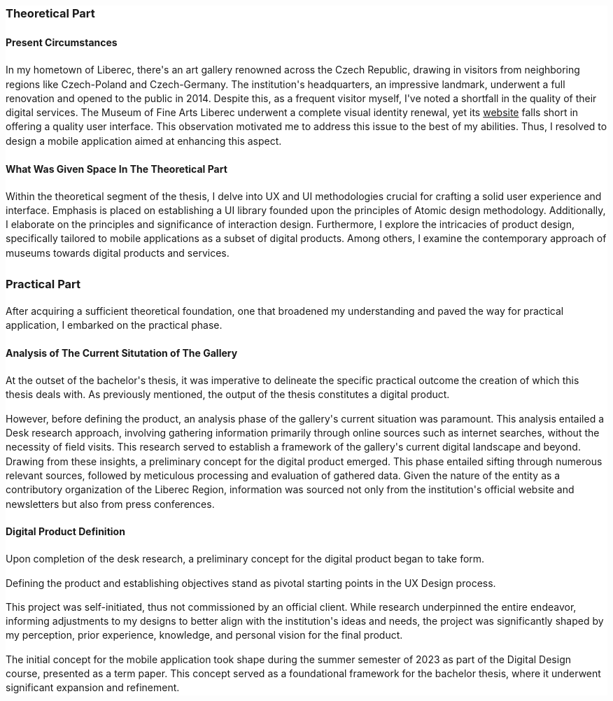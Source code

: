 ### Theoretical Part

#### Present Circumstances 
In my hometown of Liberec, there's an art gallery renowned across the Czech Republic, drawing in visitors from neighboring regions like Czech-Poland and Czech-Germany. The institution's headquarters, an impressive landmark, underwent a full renovation and opened to the public in 2014. Despite this, as a frequent visitor myself, I've noted a shortfall in the quality of their digital services. The Museum of Fine Arts Liberec underwent a complete visual identity renewal, yet its [website](https://www.ogl.cz/en/) falls short in offering a quality user interface. This observation motivated me to address this issue to the best of my abilities. Thus, I resolved to design a mobile application aimed at enhancing this aspect.

#### What Was Given Space In The Theoretical Part 
Within the theoretical segment of the thesis, I delve into UX and UI methodologies crucial for crafting a solid user experience and interface. Emphasis is placed on establishing a UI library founded upon the principles of Atomic design methodology. Additionally, I elaborate on the principles and significance of interaction design. Furthermore, I explore the intricacies of product design, specifically tailored to mobile applications as a subset of digital products. Among others, I examine the contemporary approach of museums towards digital products and services.

### Practical Part
After acquiring a sufficient theoretical foundation, one that broadened my understanding and paved the way for practical application, I embarked on the practical phase.

#### Analysis of The Current Situtation of The Gallery
At the outset of the bachelor's thesis, it was imperative to delineate the specific practical outcome the creation of which this thesis deals with. As previously mentioned, the output of the thesis constitutes a digital product. 

However, before defining the product, an analysis phase of the gallery's current situation was paramount. This analysis entailed a Desk research approach, involving gathering information primarily through online sources such as internet searches, without the necessity of field visits. This research served to establish a framework of the gallery's current digital landscape and beyond. Drawing from these insights, a preliminary concept for the digital product emerged. This phase entailed sifting through numerous relevant sources, followed by meticulous processing and evaluation of gathered data. Given the nature of the entity as a contributory organization of the Liberec Region, information was sourced not only from the institution's official website and newsletters but also from press conferences.

#### Digital Product Definition
Upon completion of the desk research, a preliminary concept for the digital product began to take form.

Defining the product and establishing objectives stand as pivotal starting points in the UX Design process.

This project was self-initiated, thus not commissioned by an official client. While research underpinned the entire endeavor, informing adjustments to my designs to better align with the institution's ideas and needs, the project was significantly shaped by my perception, prior experience, knowledge, and personal vision for the final product.

The initial concept for the mobile application took shape during the summer semester of 2023 as part of the Digital Design course, presented as a term paper. This concept served as a foundational framework for the bachelor thesis, where it underwent significant expansion and refinement.
